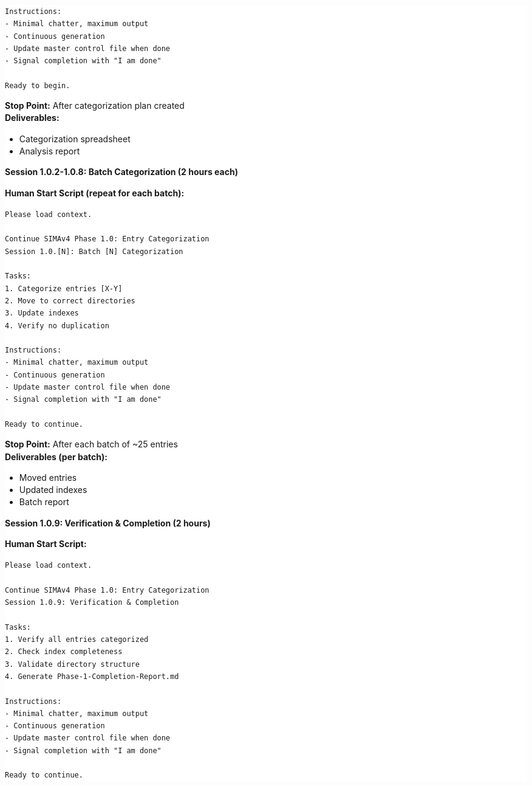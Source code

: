 ```
Instructions:
- Minimal chatter, maximum output
- Continuous generation
- Update master control file when done
- Signal completion with "I am done"

Ready to begin.
```

**Stop Point:** After categorization plan created  
**Deliverables:**
- Categorization spreadsheet
- Analysis report

**Session 1.0.2-1.0.8: Batch Categorization (2 hours each)**

**Human Start Script (repeat for each batch):**
```
Please load context.

Continue SIMAv4 Phase 1.0: Entry Categorization
Session 1.0.[N]: Batch [N] Categorization

Tasks:
1. Categorize entries [X-Y]
2. Move to correct directories
3. Update indexes
4. Verify no duplication

Instructions:
- Minimal chatter, maximum output
- Continuous generation
- Update master control file when done
- Signal completion with "I am done"

Ready to continue.
```

**Stop Point:** After each batch of ~25 entries  
**Deliverables (per batch):**
- Moved entries
- Updated indexes
- Batch report

**Session 1.0.9: Verification & Completion (2 hours)**

**Human Start Script:**
```
Please load context.

Continue SIMAv4 Phase 1.0: Entry Categorization
Session 1.0.9: Verification & Completion

Tasks:
1. Verify all entries categorized
2. Check index completeness
3. Validate directory structure
4. Generate Phase-1-Completion-Report.md

Instructions:
- Minimal chatter, maximum output
- Continuous generation
- Update master control file when done
- Signal completion with "I am done"

Ready to continue.
```